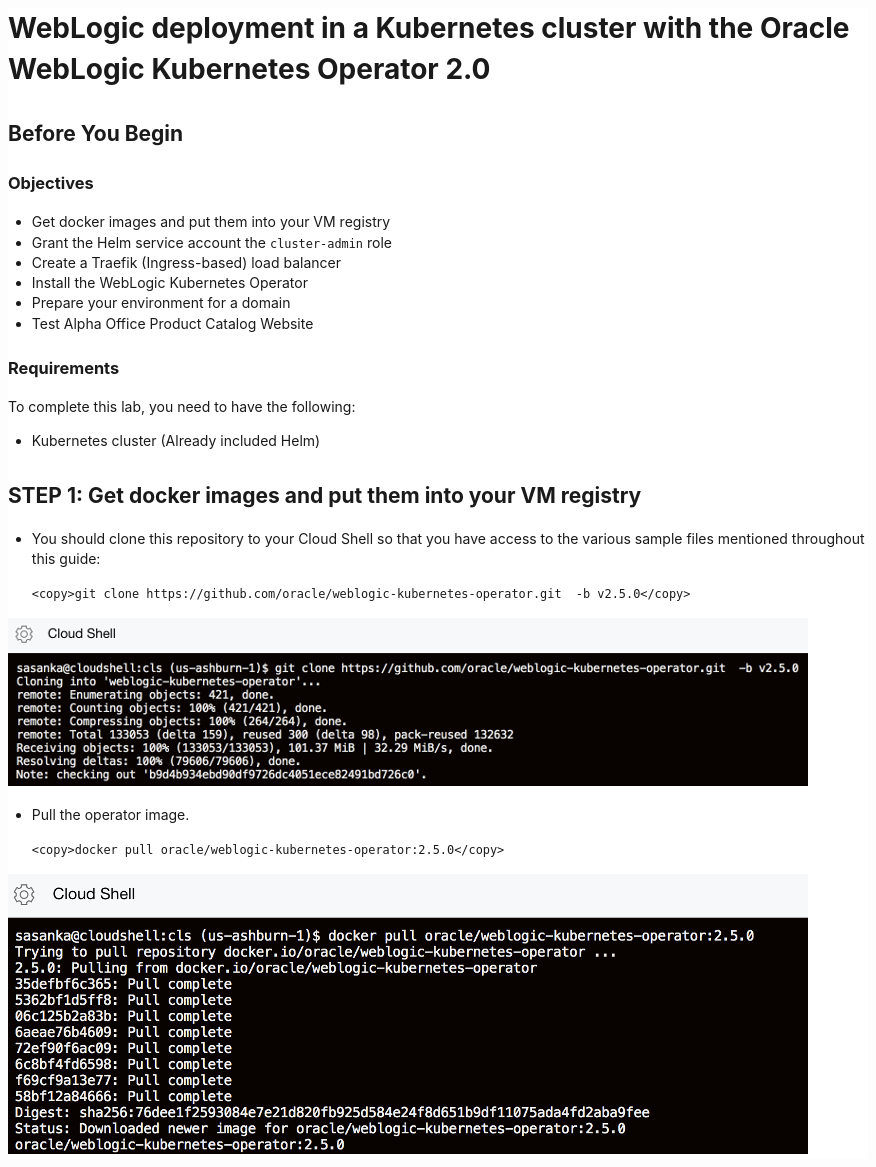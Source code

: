 # WebLogic deployment in a Kubernetes cluster with the Oracle WebLogic Kubernetes Operator 2.0

## Before You Begin
### Objectives
- Get docker images and put them into your VM registry
- Grant the Helm service account the `cluster-admin` role
- Create a Traefik (Ingress-based) load balancer
- Install the WebLogic Kubernetes Operator
- Prepare your environment for a domain
- Test Alpha Office Product Catalog Website

### Requirements
To complete this lab, you need to have the following:
- Kubernetes cluster (Already included Helm)


## **STEP 1**: Get docker images and put them into your VM registry
- You should clone this repository to your Cloud Shell so that you have access to the various sample files mentioned throughout this guide:
  ```
  <copy>git clone https://github.com/oracle/weblogic-kubernetes-operator.git  -b v2.5.0</copy>
  ```
![](images/3/001.png " ")

- Pull the operator image.
  ```
  <copy>docker pull oracle/weblogic-kubernetes-operator:2.5.0</copy>
  ```
![](images/3/002.png " ")

